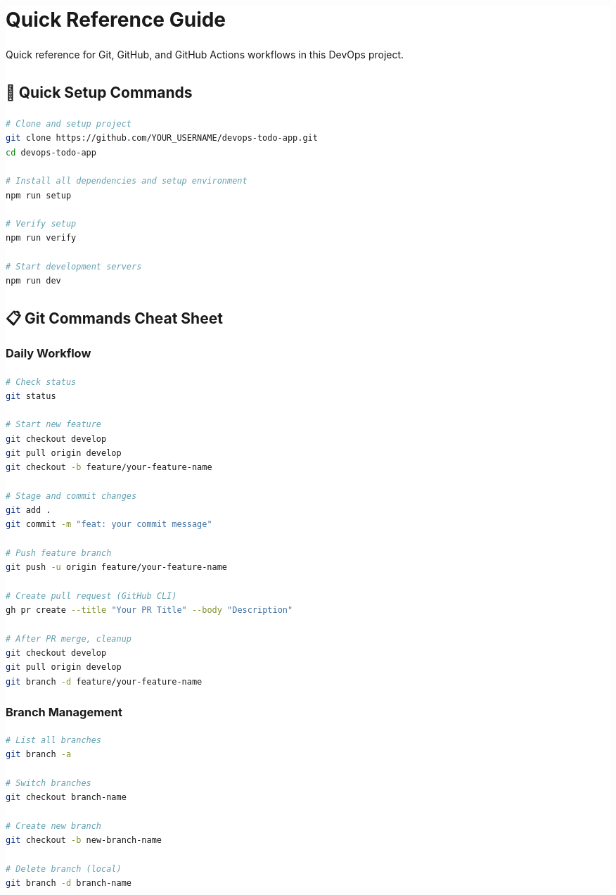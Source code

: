 # Quick Reference Guide

Quick reference for Git, GitHub, and GitHub Actions workflows in this DevOps project.

## 🚀 Quick Setup Commands

```bash
# Clone and setup project
git clone https://github.com/YOUR_USERNAME/devops-todo-app.git
cd devops-todo-app

# Install all dependencies and setup environment
npm run setup

# Verify setup
npm run verify

# Start development servers
npm run dev
```

## 📋 Git Commands Cheat Sheet

### Daily Workflow
```bash
# Check status
git status

# Start new feature
git checkout develop
git pull origin develop
git checkout -b feature/your-feature-name

# Stage and commit changes
git add .
git commit -m "feat: your commit message"

# Push feature branch
git push -u origin feature/your-feature-name

# Create pull request (GitHub CLI)
gh pr create --title "Your PR Title" --body "Description"

# After PR merge, cleanup
git checkout develop
git pull origin develop
git branch -d feature/your-feature-name
```

### Branch Management
```bash
# List all branches
git branch -a

# Switch branches
git checkout branch-name

# Create new branch
git checkout -b new-branch-name

# Delete branch (local)
git branch -d branch-name
```